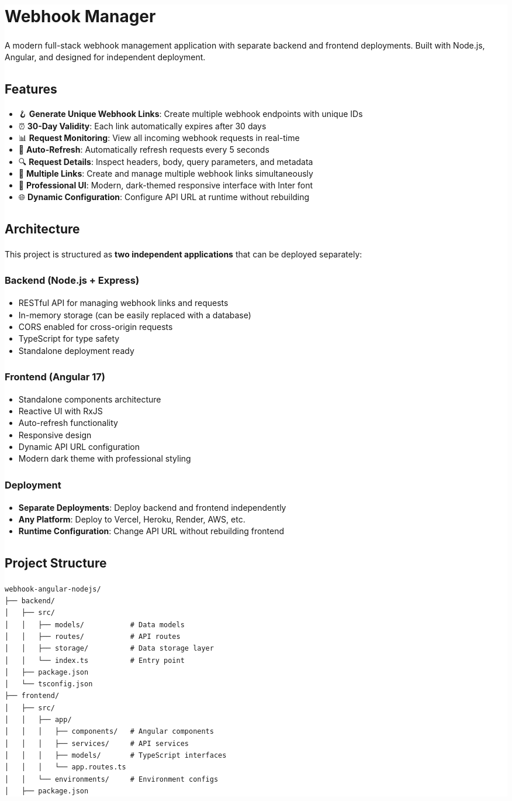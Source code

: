 # Webhook Manager

A modern full-stack webhook management application with separate backend and frontend deployments. Built with Node.js, Angular, and designed for independent deployment.

## Features

- 🪝 **Generate Unique Webhook Links**: Create multiple webhook endpoints with unique IDs
- ⏰ **30-Day Validity**: Each link automatically expires after 30 days
- 📊 **Request Monitoring**: View all incoming webhook requests in real-time
- 🔄 **Auto-Refresh**: Automatically refresh requests every 5 seconds
- 🔍 **Request Details**: Inspect headers, body, query parameters, and metadata
- 📱 **Multiple Links**: Create and manage multiple webhook links simultaneously
- 🎨 **Professional UI**: Modern, dark-themed responsive interface with Inter font
- 🌐 **Dynamic Configuration**: Configure API URL at runtime without rebuilding

## Architecture

This project is structured as **two independent applications** that can be deployed separately:

### Backend (Node.js + Express)
- RESTful API for managing webhook links and requests
- In-memory storage (can be easily replaced with a database)
- CORS enabled for cross-origin requests
- TypeScript for type safety
- Standalone deployment ready

### Frontend (Angular 17)
- Standalone components architecture
- Reactive UI with RxJS
- Auto-refresh functionality
- Responsive design
- Dynamic API URL configuration
- Modern dark theme with professional styling

### Deployment
- **Separate Deployments**: Deploy backend and frontend independently
- **Any Platform**: Deploy to Vercel, Heroku, Render, AWS, etc.
- **Runtime Configuration**: Change API URL without rebuilding frontend

## Project Structure

```
webhook-angular-nodejs/
├── backend/
│   ├── src/
│   │   ├── models/           # Data models
│   │   ├── routes/           # API routes
│   │   ├── storage/          # Data storage layer
│   │   └── index.ts          # Entry point
│   ├── package.json
│   └── tsconfig.json
├── frontend/
│   ├── src/
│   │   ├── app/
│   │   │   ├── components/   # Angular components
│   │   │   ├── services/     # API services
│   │   │   ├── models/       # TypeScript interfaces
│   │   │   └── app.routes.ts
│   │   └── environments/     # Environment configs
│   ├── package.json
```
